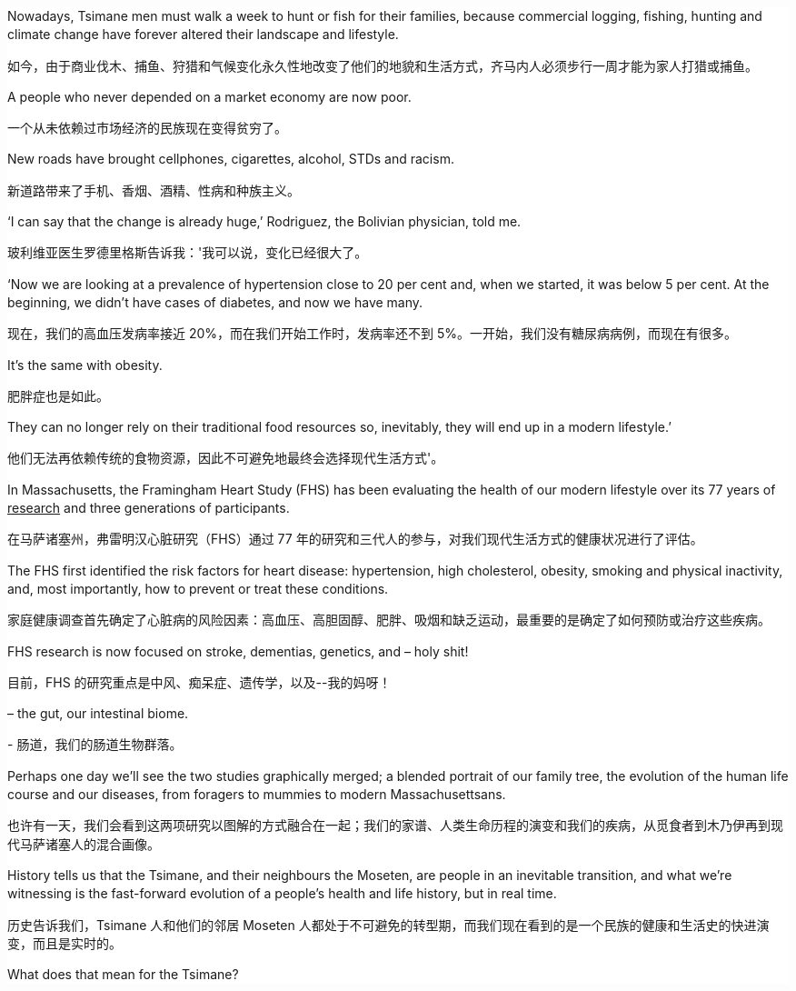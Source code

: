 Nowadays, Tsimane men must walk a week to hunt or fish for their families, because commercial logging, fishing, hunting and climate change have forever altered their landscape and lifestyle.  

如今，由于商业伐木、捕鱼、狩猎和气候变化永久性地改变了他们的地貌和生活方式，齐马内人必须步行一周才能为家人打猎或捕鱼。  

A people who never depended on a market economy are now poor.  

一个从未依赖过市场经济的民族现在变得贫穷了。  

New roads have brought cellphones, cigarettes, alcohol, STDs and racism.  

新道路带来了手机、香烟、酒精、性病和种族主义。

‘I can say that the change is already huge,’ Rodriguez, the Bolivian physician, told me.  

玻利维亚医生罗德里格斯告诉我：'我可以说，变化已经很大了。  

‘Now we are looking at a prevalence of hypertension close to 20 per cent and, when we started, it was below 5 per cent. At the beginning, we didn’t have cases of diabetes, and now we have many.  

现在，我们的高血压发病率接近 20%，而在我们开始工作时，发病率还不到 5%。一开始，我们没有糖尿病病例，而现在有很多。  

It’s the same with obesity.  

肥胖症也是如此。  

They can no longer rely on their traditional food resources so, inevitably, they will end up in a modern lifestyle.’  

他们无法再依赖传统的食物资源，因此不可避免地最终会选择现代生活方式'。

In Massachusetts, the Framingham Heart Study (FHS) has been evaluating the health of our modern lifestyle over its 77 years of [research](https://www.nhlbi.nih.gov/science/framingham-heart-study-fhs) and three generations of participants.  

在马萨诸塞州，弗雷明汉心脏研究（FHS）通过 77 年的研究和三代人的参与，对我们现代生活方式的健康状况进行了评估。  

The FHS first identified the risk factors for heart disease: hypertension, high cholesterol, obesity, smoking and physical inactivity, and, most importantly, how to prevent or treat these conditions.  

家庭健康调查首先确定了心脏病的风险因素：高血压、高胆固醇、肥胖、吸烟和缺乏运动，最重要的是确定了如何预防或治疗这些疾病。  

FHS research is now focused on stroke, dementias, genetics, and – holy shit!  

目前，FHS 的研究重点是中风、痴呆症、遗传学，以及--我的妈呀！  

– the gut, our intestinal biome.  

\- 肠道，我们的肠道生物群落。

Perhaps one day we’ll see the two studies graphically merged; a blended portrait of our family tree, the evolution of the human life course and our diseases, from foragers to mummies to modern Massachusettsans.  

也许有一天，我们会看到这两项研究以图解的方式融合在一起；我们的家谱、人类生命历程的演变和我们的疾病，从觅食者到木乃伊再到现代马萨诸塞人的混合画像。

History tells us that the Tsimane, and their neighbours the Moseten, are people in an inevitable transition, and what we’re witnessing is the fast-forward evolution of a people’s health and life history, but in real time.  

历史告诉我们，Tsimane 人和他们的邻居 Moseten 人都处于不可避免的转型期，而我们现在看到的是一个民族的健康和生活史的快进演变，而且是实时的。  

What does that mean for the Tsimane?  
